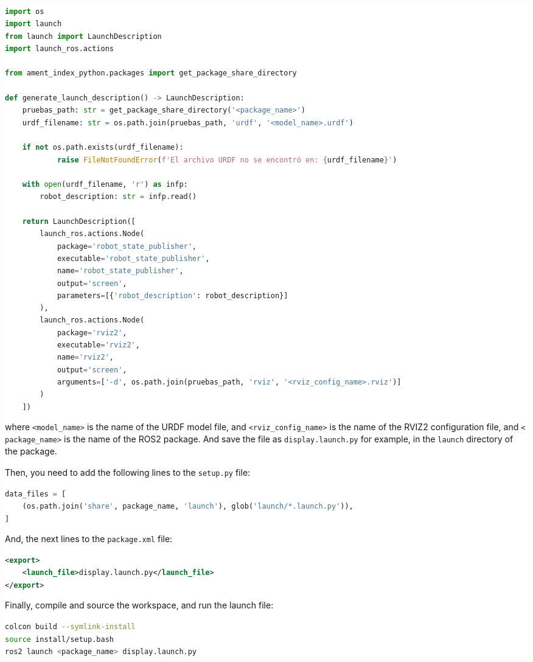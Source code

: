 ```python
import os
import launch
from launch import LaunchDescription
import launch_ros.actions

from ament_index_python.packages import get_package_share_directory

def generate_launch_description() -> LaunchDescription:
    pruebas_path: str = get_package_share_directory('<package_name>')
    urdf_filename: str = os.path.join(pruebas_path, 'urdf', '<model_name>.urdf')
    
    if not os.path.exists(urdf_filename):
            raise FileNotFoundError(f'El archivo URDF no se encontró en: {urdf_filename}')

    with open(urdf_filename, 'r') as infp:
        robot_description: str = infp.read()

    return LaunchDescription([
        launch_ros.actions.Node(
            package='robot_state_publisher',
            executable='robot_state_publisher',
            name='robot_state_publisher',
            output='screen',
            parameters=[{'robot_description': robot_description}]
        ),
        launch_ros.actions.Node(
            package='rviz2',
            executable='rviz2',
            name='rviz2',
            output='screen',
            arguments=['-d', os.path.join(pruebas_path, 'rviz', '<rviz_config_name>.rviz')]
        )
    ])
```

where `<model_name>` is the name of the URDF model file, and `<rviz_config_name>` is the name of the RVIZ2 configuration file, and `<package_name>` is the name of the ROS2 package. And save the file as `display.launch.py` for example, in the `launch` directory of the package.

Then, you need to add the following lines to the `setup.py` file:

```python
data_files = [
    (os.path.join('share', package_name, 'launch'), glob('launch/*.launch.py')),
]
```

And, the next lines to the `package.xml` file:

```xml
<export>
    <launch_file>display.launch.py</launch_file>
</export>
```

Finally, compile and source the workspace, and run the launch file:

```bash
colcon build --symlink-install
source install/setup.bash
ros2 launch <package_name> display.launch.py
```
